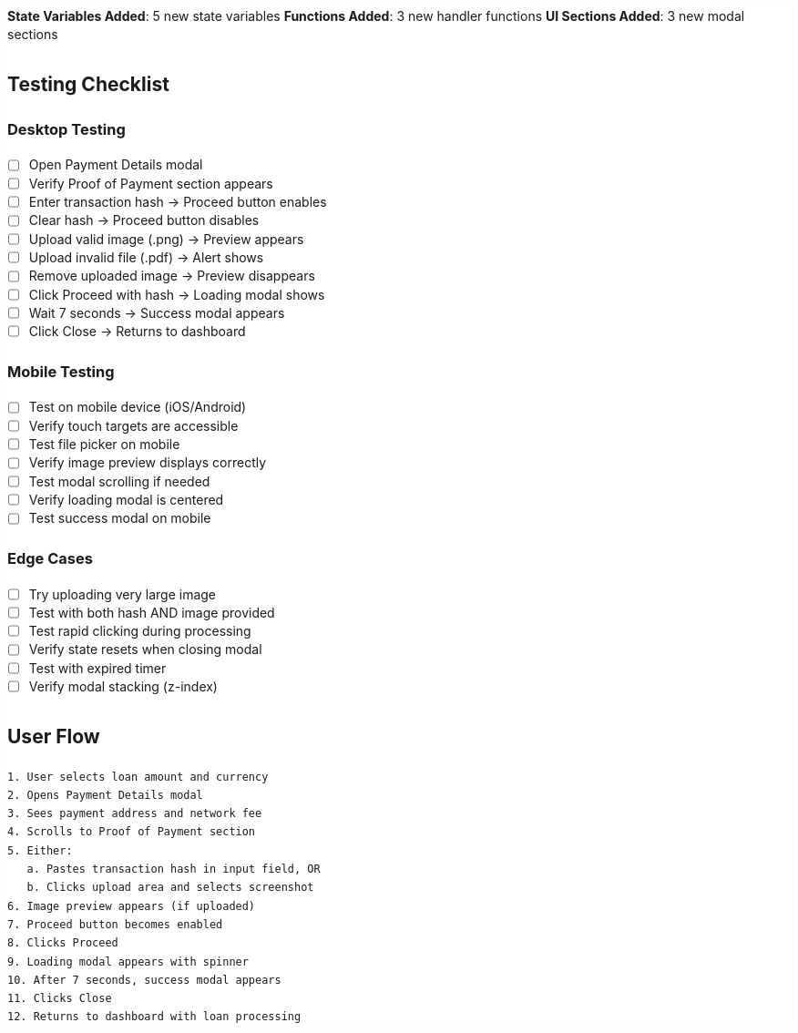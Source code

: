 **State Variables Added**: 5 new state variables
**Functions Added**: 3 new handler functions
**UI Sections Added**: 3 new modal sections

## Testing Checklist

### Desktop Testing
- [ ] Open Payment Details modal
- [ ] Verify Proof of Payment section appears
- [ ] Enter transaction hash → Proceed button enables
- [ ] Clear hash → Proceed button disables
- [ ] Upload valid image (.png) → Preview appears
- [ ] Upload invalid file (.pdf) → Alert shows
- [ ] Remove uploaded image → Preview disappears
- [ ] Click Proceed with hash → Loading modal shows
- [ ] Wait 7 seconds → Success modal appears
- [ ] Click Close → Returns to dashboard

### Mobile Testing
- [ ] Test on mobile device (iOS/Android)
- [ ] Verify touch targets are accessible
- [ ] Test file picker on mobile
- [ ] Verify image preview displays correctly
- [ ] Test modal scrolling if needed
- [ ] Verify loading modal is centered
- [ ] Test success modal on mobile

### Edge Cases
- [ ] Try uploading very large image
- [ ] Test with both hash AND image provided
- [ ] Test rapid clicking during processing
- [ ] Verify state resets when closing modal
- [ ] Test with expired timer
- [ ] Verify modal stacking (z-index)

## User Flow

```
1. User selects loan amount and currency
2. Opens Payment Details modal
3. Sees payment address and network fee
4. Scrolls to Proof of Payment section
5. Either:
   a. Pastes transaction hash in input field, OR
   b. Clicks upload area and selects screenshot
6. Image preview appears (if uploaded)
7. Proceed button becomes enabled
8. Clicks Proceed
9. Loading modal appears with spinner
10. After 7 seconds, success modal appears
11. Clicks Close
12. Returns to dashboard with loan processing
```
